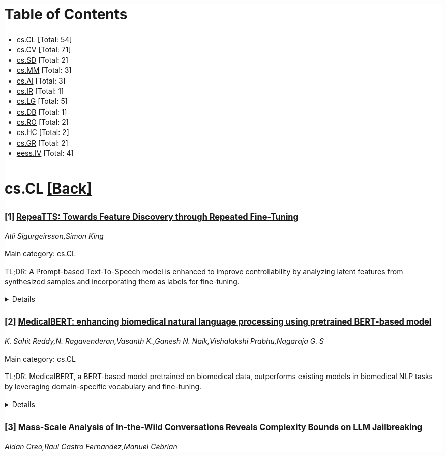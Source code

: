 <div id=toc></div>

# Table of Contents

- [cs.CL](#cs.CL) [Total: 54]
- [cs.CV](#cs.CV) [Total: 71]
- [cs.SD](#cs.SD) [Total: 2]
- [cs.MM](#cs.MM) [Total: 3]
- [cs.AI](#cs.AI) [Total: 3]
- [cs.IR](#cs.IR) [Total: 1]
- [cs.LG](#cs.LG) [Total: 5]
- [cs.DB](#cs.DB) [Total: 1]
- [cs.RO](#cs.RO) [Total: 2]
- [cs.HC](#cs.HC) [Total: 2]
- [cs.GR](#cs.GR) [Total: 2]
- [eess.IV](#eess.IV) [Total: 4]


<div id='cs.CL'></div>

# cs.CL [[Back]](#toc)

### [1] [RepeaTTS: Towards Feature Discovery through Repeated Fine-Tuning](https://arxiv.org/abs/2507.08012)
*Atli Sigurgeirsson,Simon King*

Main category: cs.CL

TL;DR: A Prompt-based Text-To-Speech model is enhanced to improve controllability by analyzing latent features from synthesized samples and incorporating them as labels for fine-tuning.


<details><summary>Details</summary></details>


### [2] [MedicalBERT: enhancing biomedical natural language processing using pretrained BERT-based model](https://arxiv.org/abs/2507.08013)
*K. Sahit Reddy,N. Ragavenderan,Vasanth K.,Ganesh N. Naik,Vishalakshi Prabhu,Nagaraja G. S*

Main category: cs.CL

TL;DR: MedicalBERT, a BERT-based model pretrained on biomedical data, outperforms existing models in biomedical NLP tasks by leveraging domain-specific vocabulary and fine-tuning.


<details><summary>Details</summary></details>


### [3] [Mass-Scale Analysis of In-the-Wild Conversations Reveals Complexity Bounds on LLM Jailbreaking](https://arxiv.org/abs/2507.08014)
*Aldan Creo,Raul Castro Fernandez,Manuel Cebrian*
